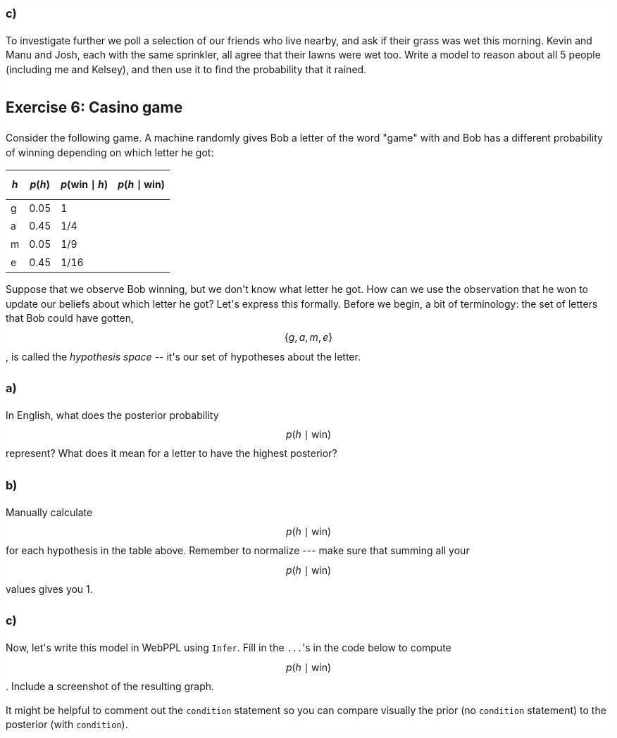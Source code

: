 
### c)

To investigate further we poll a selection of our friends who live nearby, and ask if their grass was wet this morning.
Kevin and Manu and Josh, each with the same sprinkler, all agree that their lawns were wet too.
Write a model to reason about all 5 people (including me and Kelsey), and then use it to find the probability that it rained.

~~~~

~~~~


## Exercise 6: Casino game

Consider the following game.
A machine randomly gives Bob a letter of the word "game" with and Bob has a different probability of winning depending on which letter he got:

| $$h$$ | $$p(h)$$ | $$p(\text{win}\mid h)$$ | $$p(h \mid \text{win})$$ |
| ----- | -------- | ----------------------- |------------------------- |
| g     | 0.05     | 1                       |                          |
| a     | 0.45     | 1/4                     |                          |
| m     | 0.05     | 1/9                     |                          |
| e     | 0.45     | 1/16                    |                          |

Suppose that we observe Bob winning, but we don't know what letter he got.
How can we use the observation that he won to update our beliefs about which letter he got?
Let's express this formally.
Before we begin, a bit of terminology: the set of letters that Bob could have gotten, $$\{g, a, m, e\}$$, is called the *hypothesis space* -- it's our set of hypotheses about the letter.

### a)

In English, what does the posterior probability $$p(h \mid \text{win})$$ represent? What does it mean for a letter to have the highest posterior?


### b)

Manually calculate $$p(h \mid \text{win})$$ for each hypothesis in the table above.
Remember to normalize --- make sure that summing all your $$p(h \mid \text{win})$$ values gives you 1.


### c)

Now, let's write this model in WebPPL using `Infer`.
Fill in the `...`'s in the code below to compute $$p(h \mid \text{win})$$.
Include a screenshot of the resulting graph.

It might be helpful to comment out the `condition` statement so you can compare visually the prior (no `condition` statement) to the posterior (with `condition`).
